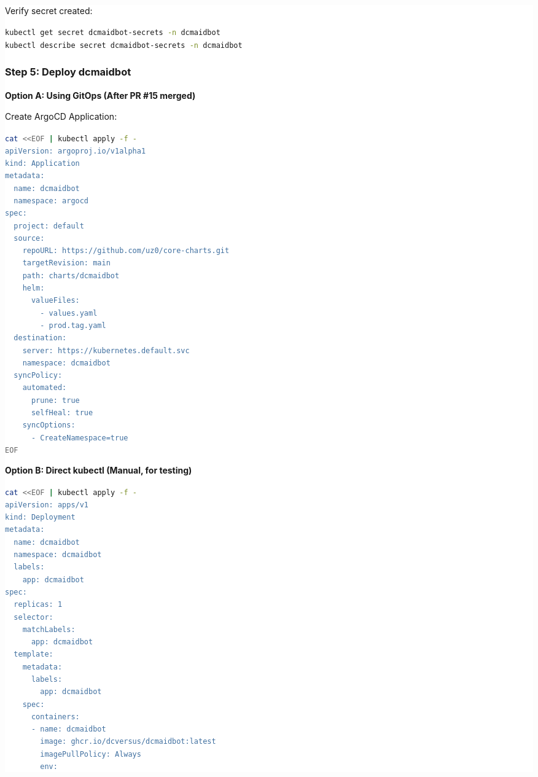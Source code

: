 Verify secret created:
```bash
kubectl get secret dcmaidbot-secrets -n dcmaidbot
kubectl describe secret dcmaidbot-secrets -n dcmaidbot
```

### Step 5: Deploy dcmaidbot

**Option A: Using GitOps (After PR #15 merged)**

Create ArgoCD Application:
```bash
cat <<EOF | kubectl apply -f -
apiVersion: argoproj.io/v1alpha1
kind: Application
metadata:
  name: dcmaidbot
  namespace: argocd
spec:
  project: default
  source:
    repoURL: https://github.com/uz0/core-charts.git
    targetRevision: main
    path: charts/dcmaidbot
    helm:
      valueFiles:
        - values.yaml
        - prod.tag.yaml
  destination:
    server: https://kubernetes.default.svc
    namespace: dcmaidbot
  syncPolicy:
    automated:
      prune: true
      selfHeal: true
    syncOptions:
      - CreateNamespace=true
EOF
```

**Option B: Direct kubectl (Manual, for testing)**

```bash
cat <<EOF | kubectl apply -f -
apiVersion: apps/v1
kind: Deployment
metadata:
  name: dcmaidbot
  namespace: dcmaidbot
  labels:
    app: dcmaidbot
spec:
  replicas: 1
  selector:
    matchLabels:
      app: dcmaidbot
  template:
    metadata:
      labels:
        app: dcmaidbot
    spec:
      containers:
      - name: dcmaidbot
        image: ghcr.io/dcversus/dcmaidbot:latest
        imagePullPolicy: Always
        env:
```